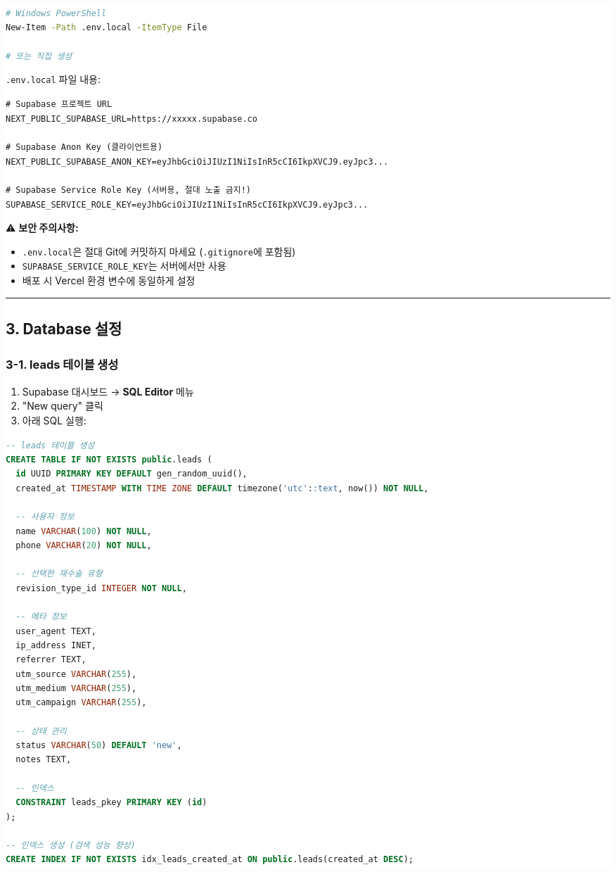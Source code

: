 ```bash
# Windows PowerShell
New-Item -Path .env.local -ItemType File

# 또는 직접 생성
```

`.env.local` 파일 내용:

```env
# Supabase 프로젝트 URL
NEXT_PUBLIC_SUPABASE_URL=https://xxxxx.supabase.co

# Supabase Anon Key (클라이언트용)
NEXT_PUBLIC_SUPABASE_ANON_KEY=eyJhbGciOiJIUzI1NiIsInR5cCI6IkpXVCJ9.eyJpc3...

# Supabase Service Role Key (서버용, 절대 노출 금지!)
SUPABASE_SERVICE_ROLE_KEY=eyJhbGciOiJIUzI1NiIsInR5cCI6IkpXVCJ9.eyJpc3...
```

⚠️ **보안 주의사항:**
- `.env.local`은 절대 Git에 커밋하지 마세요 (`.gitignore`에 포함됨)
- `SUPABASE_SERVICE_ROLE_KEY`는 서버에서만 사용
- 배포 시 Vercel 환경 변수에 동일하게 설정

---

## 3. Database 설정

### 3-1. leads 테이블 생성

1. Supabase 대시보드 → **SQL Editor** 메뉴
2. "New query" 클릭
3. 아래 SQL 실행:

```sql
-- leads 테이블 생성
CREATE TABLE IF NOT EXISTS public.leads (
  id UUID PRIMARY KEY DEFAULT gen_random_uuid(),
  created_at TIMESTAMP WITH TIME ZONE DEFAULT timezone('utc'::text, now()) NOT NULL,
  
  -- 사용자 정보
  name VARCHAR(100) NOT NULL,
  phone VARCHAR(20) NOT NULL,
  
  -- 선택한 재수술 유형
  revision_type_id INTEGER NOT NULL,
  
  -- 메타 정보
  user_agent TEXT,
  ip_address INET,
  referrer TEXT,
  utm_source VARCHAR(255),
  utm_medium VARCHAR(255),
  utm_campaign VARCHAR(255),
  
  -- 상태 관리
  status VARCHAR(50) DEFAULT 'new',
  notes TEXT,
  
  -- 인덱스
  CONSTRAINT leads_pkey PRIMARY KEY (id)
);

-- 인덱스 생성 (검색 성능 향상)
CREATE INDEX IF NOT EXISTS idx_leads_created_at ON public.leads(created_at DESC);
```